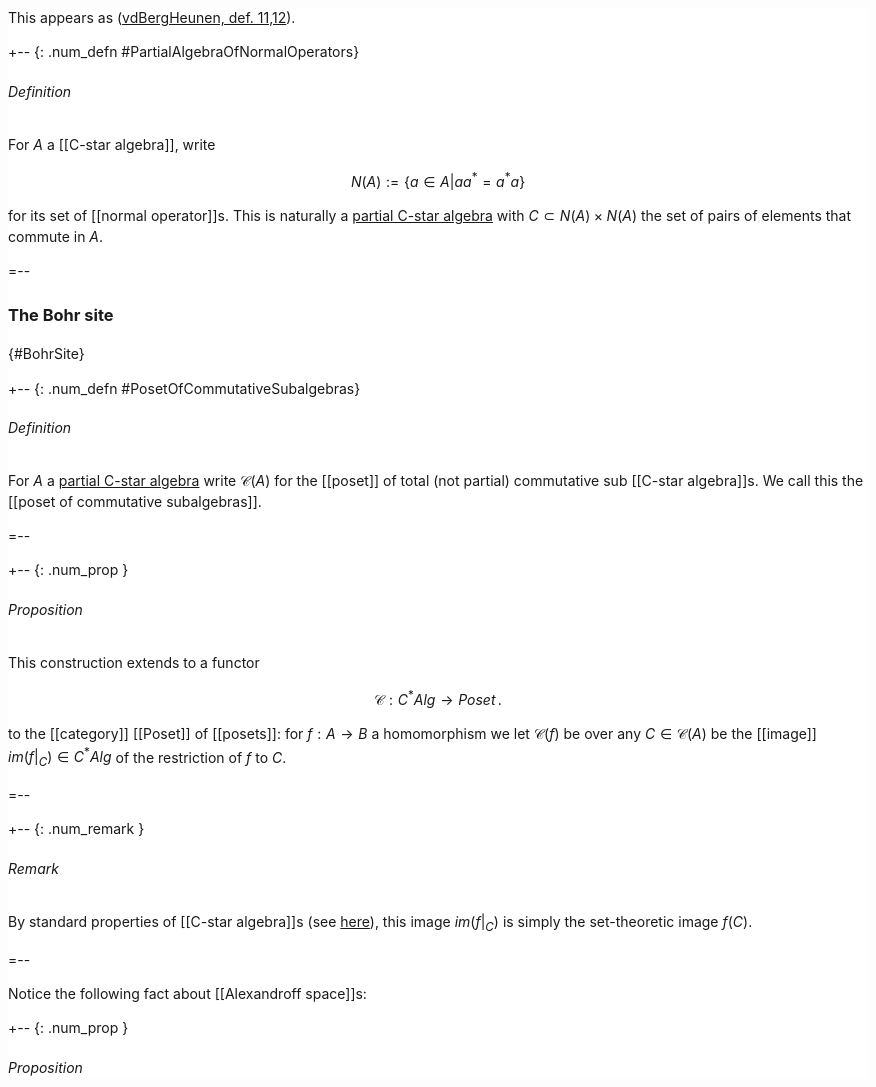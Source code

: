 This appears as ([vdBergHeunen, def. 11,12](#vdBergHeunen)).


+-- {: .num_defn #PartialAlgebraOfNormalOperators}
###### Definition

For $A$ a [[C-star algebra]], write 

$$
  N(A) := \{a \in A | a a^* = a^* a\}
$$

for its set of [[normal operator]]s. This is naturally a [partial C-star algebra](#PartialCStar) with $C \subset N(A) \times N(A)$ the set of pairs of elements that commute in $A$.

=--


### The Bohr site
 {#BohrSite}

+-- {: .num_defn #PosetOfCommutativeSubalgebras}
###### Definition

For $A$ a [partial C-star algebra](#PartialCStar) write $\mathcal{C}(A)$ for the [[poset]] of total (not partial) commutative sub [[C-star algebra]]s. We call this the [[poset of commutative subalgebras]].

=--


+-- {: .num_prop }
###### Proposition

This construction extends to a functor

$$
  \mathcal{C} : C^* Alg \to Poset
  \,.
$$

to the [[category]] [[Poset]] of [[posets]]: for $f : A \to B$ a homomorphism we let $\mathcal{C}(f)$ be over any $C \in \mathcal{C}(A)$ be the [[image]] $im(f|_C) \in C^\ast Alg$ of the restriction of $f$ to $C$.

=--

+-- {: .num_remark }
###### Remark

By standard properties of [[C-star algebra]]s (see [here](http://ncatlab.org/nlab/show/C-star-algebra#General)), this 
image $im(f|_C)$ is simply the set-theoretic image $f(C)$.

=--

Notice the following fact about [[Alexandroff space]]s:

+-- {: .num_prop }
###### Proposition
